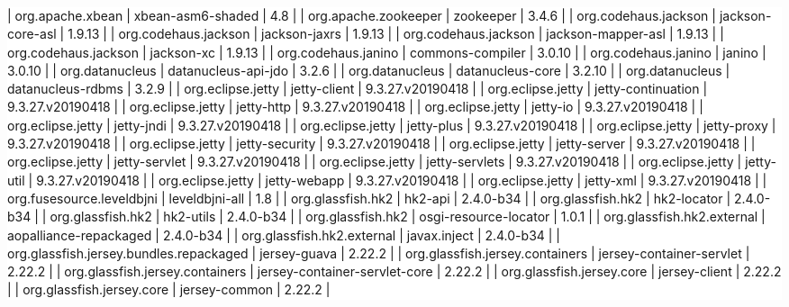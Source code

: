 | org.apache.xbean                        | xbean-asm6-shaded                         | 4.8                               |
| org.apache.zookeeper                    | zookeeper                                 | 3.4.6                             |
| org.codehaus.jackson                    | jackson-core-asl                          | 1.9.13                            |
| org.codehaus.jackson                    | jackson-jaxrs                             | 1.9.13                            |
| org.codehaus.jackson                    | jackson-mapper-asl                        | 1.9.13                            |
| org.codehaus.jackson                    | jackson-xc                                | 1.9.13                            |
| org.codehaus.janino                     | commons-compiler                          | 3.0.10                            |
| org.codehaus.janino                     | janino                                    | 3.0.10                            |
| org.datanucleus                         | datanucleus-api-jdo                       | 3.2.6                             |
| org.datanucleus                         | datanucleus-core                          | 3.2.10                            |
| org.datanucleus                         | datanucleus-rdbms                         | 3.2.9                             |
| org.eclipse.jetty                       | jetty-client                              | 9.3.27.v20190418                  |
| org.eclipse.jetty                       | jetty-continuation                        | 9.3.27.v20190418                  |
| org.eclipse.jetty                       | jetty-http                                | 9.3.27.v20190418                  |
| org.eclipse.jetty                       | jetty-io                                  | 9.3.27.v20190418                  |
| org.eclipse.jetty                       | jetty-jndi                                | 9.3.27.v20190418                  |
| org.eclipse.jetty                       | jetty-plus                                | 9.3.27.v20190418                  |
| org.eclipse.jetty                       | jetty-proxy                               | 9.3.27.v20190418                  |
| org.eclipse.jetty                       | jetty-security                            | 9.3.27.v20190418                  |
| org.eclipse.jetty                       | jetty-server                              | 9.3.27.v20190418                  |
| org.eclipse.jetty                       | jetty-servlet                             | 9.3.27.v20190418                  |
| org.eclipse.jetty                       | jetty-servlets                            | 9.3.27.v20190418                  |
| org.eclipse.jetty                       | jetty-util                                | 9.3.27.v20190418                  |
| org.eclipse.jetty                       | jetty-webapp                              | 9.3.27.v20190418                  |
| org.eclipse.jetty                       | jetty-xml                                 | 9.3.27.v20190418                  |
| org.fusesource.leveldbjni               | leveldbjni-all                            | 1.8                               |
| org.glassfish.hk2                       | hk2-api                                   | 2.4.0-b34                         |
| org.glassfish.hk2                       | hk2-locator                               | 2.4.0-b34                         |
| org.glassfish.hk2                       | hk2-utils                                 | 2.4.0-b34                         |
| org.glassfish.hk2                       | osgi-resource-locator                     | 1.0.1                             |
| org.glassfish.hk2.external              | aopalliance-repackaged                    | 2.4.0-b34                         |
| org.glassfish.hk2.external              | javax.inject                              | 2.4.0-b34                         |
| org.glassfish.jersey.bundles.repackaged | jersey-guava                              | 2.22.2                            |
| org.glassfish.jersey.containers         | jersey-container-servlet                  | 2.22.2                            |
| org.glassfish.jersey.containers         | jersey-container-servlet-core             | 2.22.2                            |
| org.glassfish.jersey.core               | jersey-client                             | 2.22.2                            |
| org.glassfish.jersey.core               | jersey-common                             | 2.22.2                            |